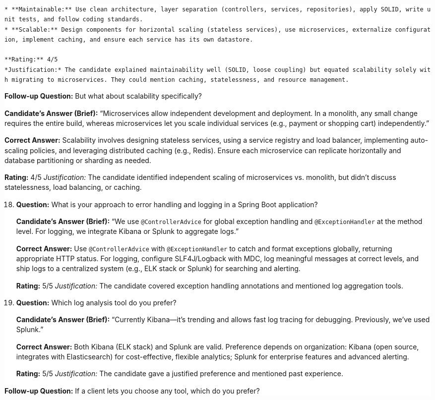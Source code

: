     * **Maintainable:** Use clean architecture, layer separation (controllers, services, repositories), apply SOLID, write unit tests, and follow coding standards.
    * **Scalable:** Design components for horizontal scaling (stateless services), use microservices, externalize configuration, implement caching, and ensure each service has its own datastore.

    **Rating:** 4/5
    *Justification:* The candidate explained maintainability well (SOLID, loose coupling) but equated scalability solely with migrating to microservices. They could mention caching, statelessness, and resource management.

**Follow-up Question:** But what about scalability specifically?

**Candidate’s Answer (Brief):**
“Microservices allow independent development and deployment. In a monolith, any small change requires the entire build, whereas microservices let you scale individual services (e.g., payment or shopping cart) independently.”

**Correct Answer:**
Scalability involves designing stateless services, using a service registry and load balancer, implementing auto-scaling policies, and leveraging distributed caching (e.g., Redis). Ensure each microservice can replicate horizontally and database partitioning or sharding as needed.

**Rating:** 4/5
*Justification:* The candidate identified independent scaling of microservices vs. monolith, but didn’t discuss statelessness, load balancing, or caching.

18. **Question:** What is your approach to error handling and logging in a Spring Boot application?

    **Candidate’s Answer (Brief):**
    “We use `@ControllerAdvice` for global exception handling and `@ExceptionHandler` at the method level. For logging, we integrate Kibana or Splunk to aggregate logs.”

    **Correct Answer:**
    Use `@ControllerAdvice` with `@ExceptionHandler` to catch and format exceptions globally, returning appropriate HTTP status. For logging, configure SLF4J/Logback with MDC, log meaningful messages at correct levels, and ship logs to a centralized system (e.g., ELK stack or Splunk) for searching and alerting.

    **Rating:** 5/5
    *Justification:* The candidate covered exception handling annotations and mentioned log aggregation tools.

19. **Question:** Which log analysis tool do you prefer?

    **Candidate’s Answer (Brief):**
    “Currently Kibana—it’s trending and allows fast log tracing for debugging. Previously, we’ve used Splunk.”

    **Correct Answer:**
    Both Kibana (ELK stack) and Splunk are valid. Preference depends on organization: Kibana (open source, integrates with Elasticsearch) for cost-effective, flexible analytics; Splunk for enterprise features and advanced alerting.

    **Rating:** 5/5
    *Justification:* The candidate gave a justified preference and mentioned past experience.

**Follow-up Question:** If a client lets you choose any tool, which do you prefer?
